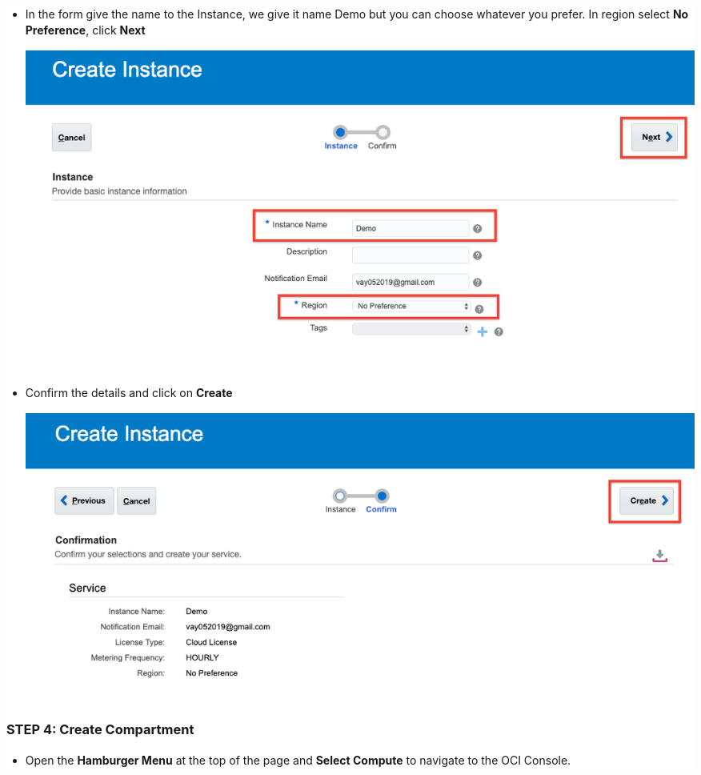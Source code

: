 - In the form give the name to the Instance, we give it name Demo but you can choose whatever you prefer. In region select **No Preference**, click **Next**

    ![](images/050/lab050_Devcs_2.png)

- Confirm the details and click on **Create**

    ![](images/050/lab050_Devcs_3.png)

### **STEP 4**: Create Compartment

- Open the **Hamburger Menu** at the top of the page and **Select Compute** to navigate to the OCI Console.
